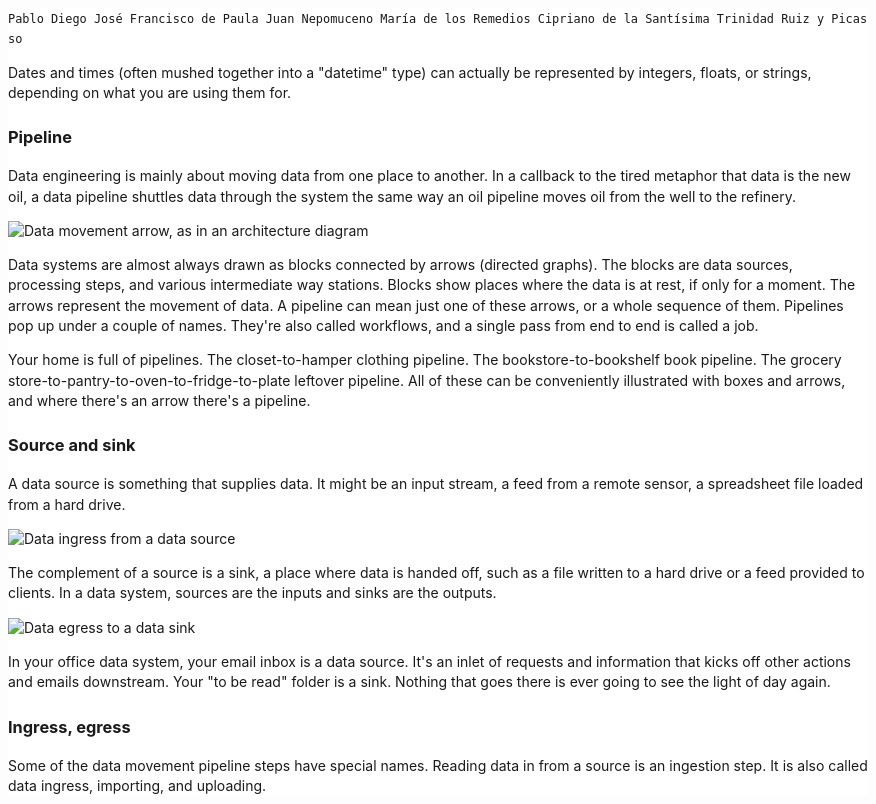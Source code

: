 `Pablo Diego José Francisco de Paula Juan Nepomuceno María de los Remedios Cipriano de la Santísima Trinidad Ruiz y Picasso`

Dates and times (often mushed together into a "datetime" type)
can actually be represented by integers, floats, or strings,
depending on what you are using them for.

### Pipeline

Data engineering is mainly about moving data from one place to another.
In a callback to the tired metaphor that data is the new oil,
a data pipeline shuttles data through the system the same way
an oil pipeline moves oil from the well to the refinery.

![Data movement arrow, as in an architecture diagram](https://raw.githubusercontent.com/brohrer/blog_images/refs/heads/main/data_eng_for_beginners/pipeline_arrow.png)

Data systems are almost always drawn as blocks connected by arrows
(directed graphs). The blocks are data sources, processing steps, and various intermediate
way stations. Blocks show places where the data is at rest, if only
for a moment.
The arrows represent the movement of data. A pipeline
can mean just one of these arrows, or a whole sequence of them.
Pipelines pop up under a couple of names. They're also called workflows,
and a single pass from end to end is called a job.

Your home is full of pipelines. The closet-to-hamper clothing pipeline.
The bookstore-to-bookshelf book pipeline.
The grocery store-to-pantry-to-oven-to-fridge-to-plate leftover pipeline.
All of these can be conveniently illustrated with boxes and arrows,
and where there's an arrow there's a pipeline.

### Source and sink

A data source is something that supplies data. It might be an input stream,
a feed from a remote sensor, a spreadsheet file loaded from a hard drive.

![Data ingress from a data source](https://raw.githubusercontent.com/brohrer/blog_images/refs/heads/main/data_eng_for_beginners/data_ingress.png)

The complement of a source is a sink, a place where data is handed off, such as
a file written to a hard drive or a feed provided to clients.
In a data system, sources are the inputs and sinks are the outputs.

![Data egress to a data sink](https://raw.githubusercontent.com/brohrer/blog_images/refs/heads/main/data_eng_for_beginners/data_egress.png)

In your office data system, your email inbox is a data source.
It's an inlet of requests and information that kicks off other
actions and emails downstream. Your
"to be read" folder is a sink. Nothing that goes there is ever going
to see the light of day again.

### Ingress, egress

Some of the data movement pipeline steps have special names. Reading
data in from a source is an ingestion step. It is also called data ingress,
importing, and uploading.
